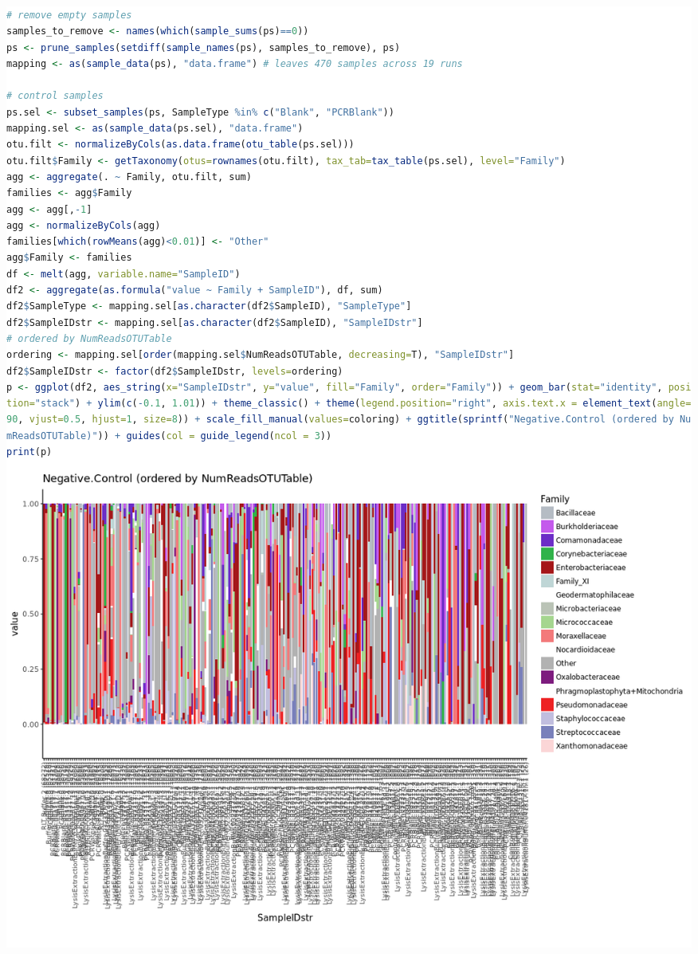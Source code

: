 ```r
# remove empty samples
samples_to_remove <- names(which(sample_sums(ps)==0))
ps <- prune_samples(setdiff(sample_names(ps), samples_to_remove), ps)
mapping <- as(sample_data(ps), "data.frame") # leaves 470 samples across 19 runs

# control samples
ps.sel <- subset_samples(ps, SampleType %in% c("Blank", "PCRBlank"))
mapping.sel <- as(sample_data(ps.sel), "data.frame")
otu.filt <- normalizeByCols(as.data.frame(otu_table(ps.sel)))
otu.filt$Family <- getTaxonomy(otus=rownames(otu.filt), tax_tab=tax_table(ps.sel), level="Family")
agg <- aggregate(. ~ Family, otu.filt, sum)
families <- agg$Family
agg <- agg[,-1]
agg <- normalizeByCols(agg)
families[which(rowMeans(agg)<0.01)] <- "Other"
agg$Family <- families
df <- melt(agg, variable.name="SampleID")
df2 <- aggregate(as.formula("value ~ Family + SampleID"), df, sum)
df2$SampleType <- mapping.sel[as.character(df2$SampleID), "SampleType"]
df2$SampleIDstr <- mapping.sel[as.character(df2$SampleID), "SampleIDstr"]
# ordered by NumReadsOTUTable
ordering <- mapping.sel[order(mapping.sel$NumReadsOTUTable, decreasing=T), "SampleIDstr"]
df2$SampleIDstr <- factor(df2$SampleIDstr, levels=ordering)
p <- ggplot(df2, aes_string(x="SampleIDstr", y="value", fill="Family", order="Family")) + geom_bar(stat="identity", position="stack") + ylim(c(-0.1, 1.01)) + theme_classic() + theme(legend.position="right", axis.text.x = element_text(angle=90, vjust=0.5, hjust=1, size=8)) + scale_fill_manual(values=coloring) + ggtitle(sprintf("Negative.Control (ordered by NumReadsOTUTable)")) + guides(col = guide_legend(ncol = 3))
print(p)
```

![Taxa barplots of negative controls. Numbers in parentheses indicate number of reads for each sample.](Microbiome_variation_files/figure-html/evaluate_controls-1.png)
<br><br>
